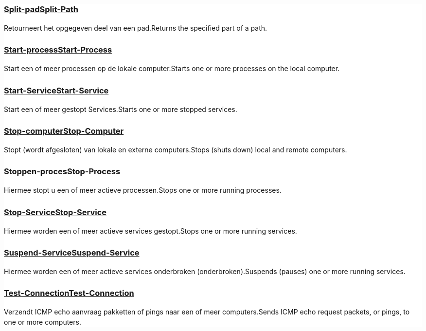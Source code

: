 ### [<span data-ttu-id="d5f20-202">Split-pad</span><span class="sxs-lookup"><span data-stu-id="d5f20-202">Split-Path</span></span>](Split-Path.md)
<span data-ttu-id="d5f20-203">Retourneert het opgegeven deel van een pad.</span><span class="sxs-lookup"><span data-stu-id="d5f20-203">Returns the specified part of a path.</span></span>

### [<span data-ttu-id="d5f20-204">Start-process</span><span class="sxs-lookup"><span data-stu-id="d5f20-204">Start-Process</span></span>](Start-Process.md)
<span data-ttu-id="d5f20-205">Start een of meer processen op de lokale computer.</span><span class="sxs-lookup"><span data-stu-id="d5f20-205">Starts one or more processes on the local computer.</span></span>

### [<span data-ttu-id="d5f20-206">Start-Service</span><span class="sxs-lookup"><span data-stu-id="d5f20-206">Start-Service</span></span>](Start-Service.md)
<span data-ttu-id="d5f20-207">Start een of meer gestopt Services.</span><span class="sxs-lookup"><span data-stu-id="d5f20-207">Starts one or more stopped services.</span></span>

### [<span data-ttu-id="d5f20-208">Stop-computer</span><span class="sxs-lookup"><span data-stu-id="d5f20-208">Stop-Computer</span></span>](Stop-Computer.md)
<span data-ttu-id="d5f20-209">Stopt (wordt afgesloten) van lokale en externe computers.</span><span class="sxs-lookup"><span data-stu-id="d5f20-209">Stops (shuts down) local and remote computers.</span></span>

### [<span data-ttu-id="d5f20-210">Stoppen-proces</span><span class="sxs-lookup"><span data-stu-id="d5f20-210">Stop-Process</span></span>](Stop-Process.md)
<span data-ttu-id="d5f20-211">Hiermee stopt u een of meer actieve processen.</span><span class="sxs-lookup"><span data-stu-id="d5f20-211">Stops one or more running processes.</span></span>

### [<span data-ttu-id="d5f20-212">Stop-Service</span><span class="sxs-lookup"><span data-stu-id="d5f20-212">Stop-Service</span></span>](Stop-Service.md)
<span data-ttu-id="d5f20-213">Hiermee worden een of meer actieve services gestopt.</span><span class="sxs-lookup"><span data-stu-id="d5f20-213">Stops one or more running services.</span></span>

### [<span data-ttu-id="d5f20-214">Suspend-Service</span><span class="sxs-lookup"><span data-stu-id="d5f20-214">Suspend-Service</span></span>](Suspend-Service.md)
<span data-ttu-id="d5f20-215">Hiermee worden een of meer actieve services onderbroken (onderbroken).</span><span class="sxs-lookup"><span data-stu-id="d5f20-215">Suspends (pauses) one or more running services.</span></span>

### [<span data-ttu-id="d5f20-216">Test-Connection</span><span class="sxs-lookup"><span data-stu-id="d5f20-216">Test-Connection</span></span>](Test-Connection.md)
<span data-ttu-id="d5f20-217">Verzendt ICMP echo aanvraag pakketten of pings naar een of meer computers.</span><span class="sxs-lookup"><span data-stu-id="d5f20-217">Sends ICMP echo request packets, or pings, to one or more computers.</span></span>
